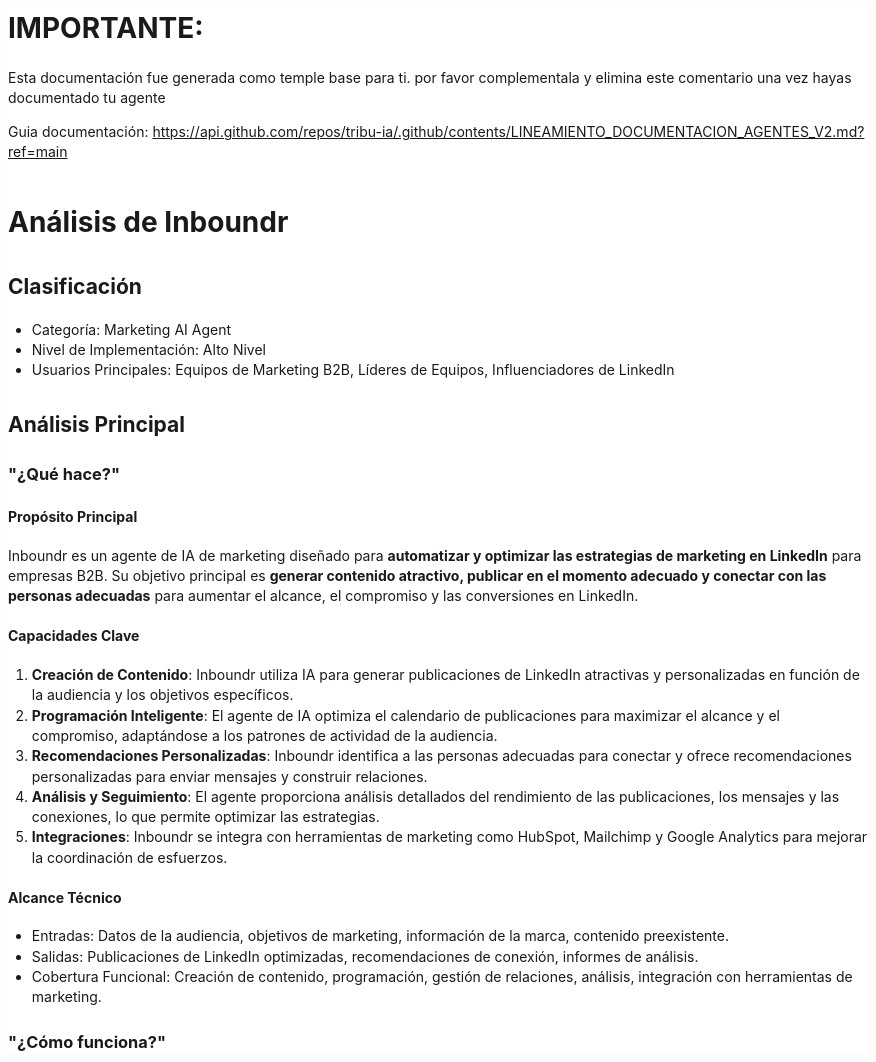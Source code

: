 # IMPORTANTE:

Esta documentación fue generada como temple base para ti. por favor complementala y elimina este comentario una vez hayas documentado tu agente

Guia documentación: https://api.github.com/repos/tribu-ia/.github/contents/LINEAMIENTO_DOCUMENTACION_AGENTES_V2.md?ref=main


# Análisis de Inboundr

## Clasificación
- Categoría: Marketing AI Agent
- Nivel de Implementación: Alto Nivel
- Usuarios Principales: Equipos de Marketing B2B, Líderes de Equipos, Influenciadores de LinkedIn

## Análisis Principal

### "¿Qué hace?"

#### Propósito Principal
Inboundr es un agente de IA de marketing diseñado para **automatizar y optimizar las estrategias de marketing en LinkedIn** para empresas B2B. Su objetivo principal es **generar contenido atractivo, publicar en el momento adecuado y conectar con las personas adecuadas** para aumentar el alcance, el compromiso y las conversiones en LinkedIn.

#### Capacidades Clave
1. **Creación de Contenido**: Inboundr utiliza IA para generar publicaciones de LinkedIn atractivas y personalizadas en función de la audiencia y los objetivos específicos.
2. **Programación Inteligente**: El agente de IA optimiza el calendario de publicaciones para maximizar el alcance y el compromiso, adaptándose a los patrones de actividad de la audiencia.
3. **Recomendaciones Personalizadas**: Inboundr identifica a las personas adecuadas para conectar y ofrece recomendaciones personalizadas para enviar mensajes y construir relaciones.
4. **Análisis y Seguimiento**: El agente proporciona análisis detallados del rendimiento de las publicaciones, los mensajes y las conexiones, lo que permite optimizar las estrategias.
5. **Integraciones**: Inboundr se integra con herramientas de marketing como HubSpot, Mailchimp y Google Analytics para mejorar la coordinación de esfuerzos.

#### Alcance Técnico
- Entradas: Datos de la audiencia, objetivos de marketing, información de la marca, contenido preexistente.
- Salidas: Publicaciones de LinkedIn optimizadas, recomendaciones de conexión, informes de análisis.
- Cobertura Funcional: Creación de contenido, programación, gestión de relaciones, análisis, integración con herramientas de marketing.

### "¿Cómo funciona?"
